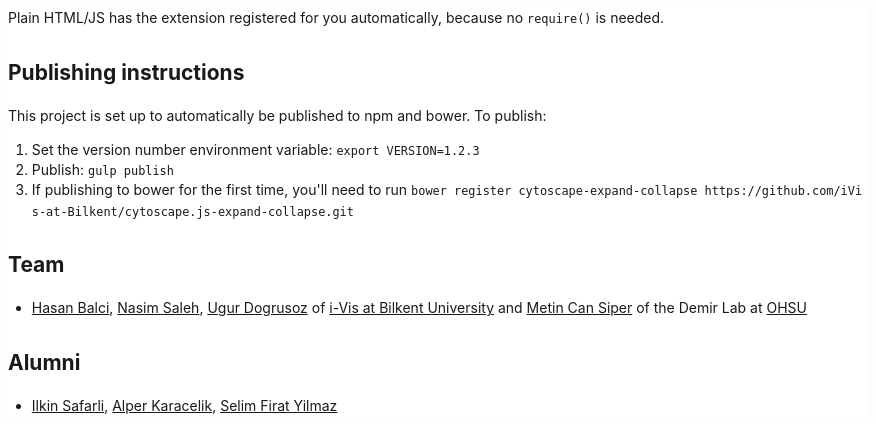 Plain HTML/JS has the extension registered for you automatically, because no `require()` is needed.


## Publishing instructions

This project is set up to automatically be published to npm and bower.  To publish:

1. Set the version number environment variable: `export VERSION=1.2.3`
1. Publish: `gulp publish`
1. If publishing to bower for the first time, you'll need to run `bower register cytoscape-expand-collapse https://github.com/iVis-at-Bilkent/cytoscape.js-expand-collapse.git`


## Team

  * [Hasan Balci](https://github.com/hasanbalci), [Nasim Saleh](https://github.com/nasimsaleh), [Ugur Dogrusoz](https://github.com/ugurdogrusoz) of [i-Vis at Bilkent University](http://www.cs.bilkent.edu.tr/~ivis) and [Metin Can Siper](https://github.com/metincansiper) of the Demir Lab at [OHSU](http://www.ohsu.edu/)

## Alumni

  * [Ilkin Safarli](https://github.com/kinimesi), [Alper Karacelik](https://github.com/alperkaracelik), [Selim Firat Yilmaz](https://github.com/mrsfy)
